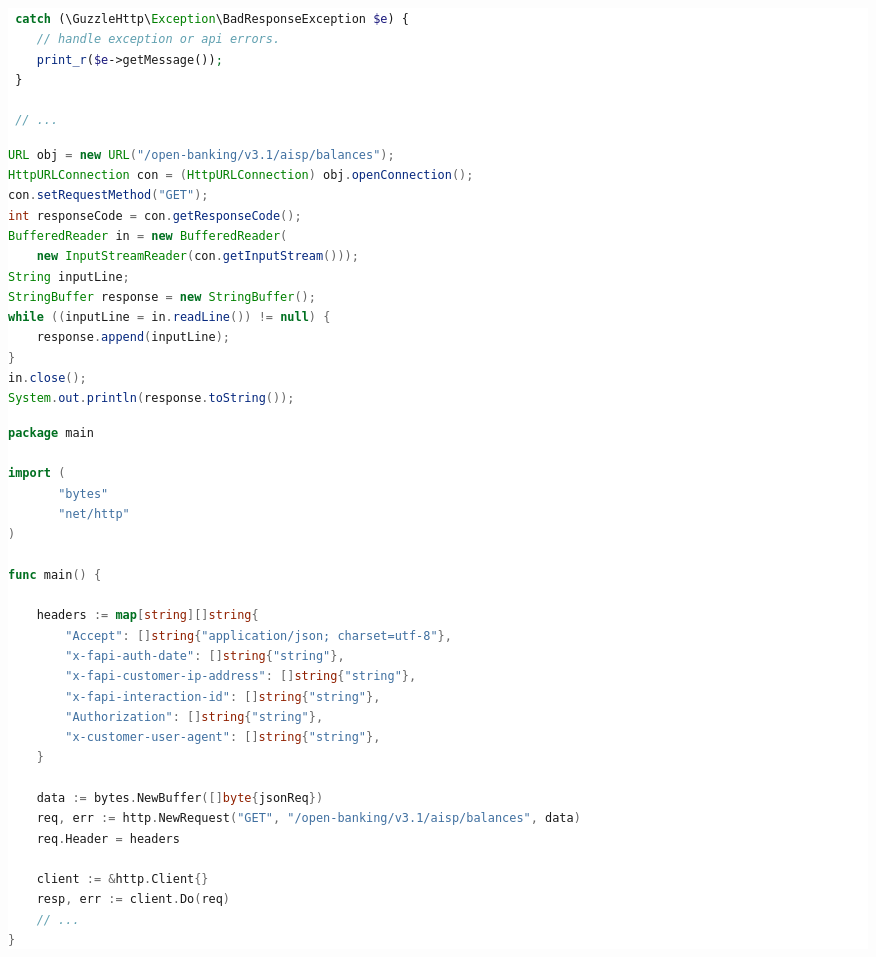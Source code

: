 ```php
 catch (\GuzzleHttp\Exception\BadResponseException $e) {
    // handle exception or api errors.
    print_r($e->getMessage());
 }

 // ...

```

```java
URL obj = new URL("/open-banking/v3.1/aisp/balances");
HttpURLConnection con = (HttpURLConnection) obj.openConnection();
con.setRequestMethod("GET");
int responseCode = con.getResponseCode();
BufferedReader in = new BufferedReader(
    new InputStreamReader(con.getInputStream()));
String inputLine;
StringBuffer response = new StringBuffer();
while ((inputLine = in.readLine()) != null) {
    response.append(inputLine);
}
in.close();
System.out.println(response.toString());

```

```go
package main

import (
       "bytes"
       "net/http"
)

func main() {

    headers := map[string][]string{
        "Accept": []string{"application/json; charset=utf-8"},
        "x-fapi-auth-date": []string{"string"},
        "x-fapi-customer-ip-address": []string{"string"},
        "x-fapi-interaction-id": []string{"string"},
        "Authorization": []string{"string"},
        "x-customer-user-agent": []string{"string"},
    }

    data := bytes.NewBuffer([]byte{jsonReq})
    req, err := http.NewRequest("GET", "/open-banking/v3.1/aisp/balances", data)
    req.Header = headers

    client := &http.Client{}
    resp, err := client.Do(req)
    // ...
}

```
